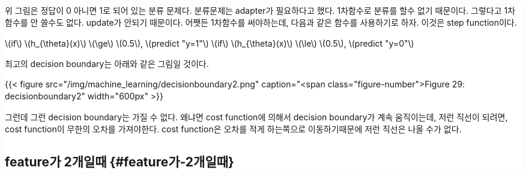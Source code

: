 위 그림은 정답이 0 아니면 1로 되어 있는 분류 문제다. 분류문제는
adapter가 필요하다고 했다. 1차함수로 분류를 할수 없기
때문이다. 그렇다고 1차함수를 안 쓸수도 없다. update가 안되기
때문이다. 어쨋든 1차함수를 써야하는데, 다음과 같은 함수를
사용하기로 하자. 이것은 step function이다.

<div class="important">

\\(if\\) \\(h\_{\theta}(x)\\) \\(\ge\\) \\(0.5\\), \\(predict "y=1"\\)
\\(if\\) \\(h\_{\theta}(x)\\) \\(\le\\) \\(0.5\\), \\(predict "y=0"\\)

</div>

최고의 decision boundary는 아래와 같은
그림일 것이다.

<a id="figure--decisionboundary2"></a>

{{< figure src="/img/machine_learning/decisionboundary2.png" caption="<span class=\"figure-number\">Figure 29: </span>decisionboundary2" width="600px" >}}

그런데 그런 decision boundary는 가질 수 없다. 왜냐면 cost
function에 의해서 decision boundary가 계속 움직이는데, 저런 직선이
되려면, cost function이 무한의 오차를 가져야한다. cost function은
오차를 적게 하는쪽으로 이동하기때문에 저런 직선은 나올 수가 없다.


## feature가 2개일때 {#feature가-2개일때}
